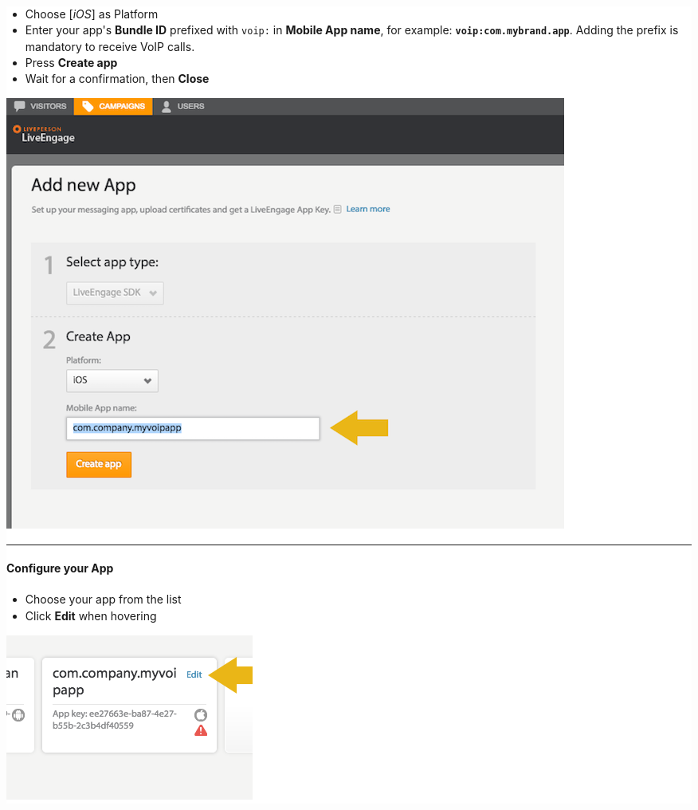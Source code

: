   * Choose [*iOS*] as Platform
  * Enter your app's **Bundle ID** prefixed with `voip:` in **Mobile App name**, for example: **`voip:com.mybrand.app`**. Adding the prefix is mandatory to receive VoIP calls.
  * Press __Create app__
  * Wait for a confirmation, then __Close__

![Data Sources Apps3](img/le_campaigns_datasources_apps_03.png)

***

#### Configure your App

  * Choose your app from the list
  * Click **Edit** when hovering

![Data Sources Apps4](img/le_campaigns_datasources_apps_04.png)
